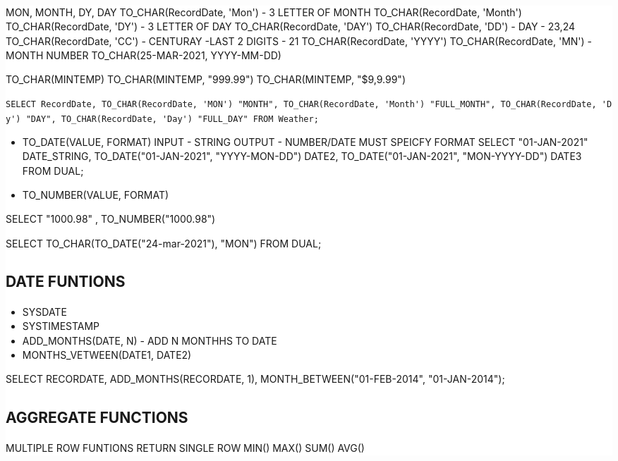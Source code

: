 MON, MONTH, DY, DAY
TO_CHAR(RecordDate, 'Mon') - 3 LETTER OF MONTH
TO_CHAR(RecordDate, 'Month')
TO_CHAR(RecordDate, 'DY') - 3 LETTER OF DAY
TO_CHAR(RecordDate, 'DAY')
TO_CHAR(RecordDate, 'DD') - DAY - 23,24
TO_CHAR(RecordDate, 'CC') - CENTURAY -LAST 2 DIGITS - 21
TO_CHAR(RecordDate, 'YYYY')
TO_CHAR(RecordDate, 'MN') - MONTH NUMBER
TO_CHAR(25-MAR-2021, YYYY-MM-DD)

TO_CHAR(MINTEMP)
TO_CHAR(MINTEMP, "999.99")
TO_CHAR(MINTEMP, "$9,9.99")

```
SELECT RecordDate, TO_CHAR(RecordDate, 'MON') "MONTH", TO_CHAR(RecordDate, 'Month') "FULL_MONTH", TO_CHAR(RecordDate, 'Dy') "DAY", TO_CHAR(RecordDate, 'Day') "FULL_DAY" FROM Weather;
```

- TO_DATE(VALUE, FORMAT)
INPUT - STRING
OUTPUT - NUMBER/DATE
MUST SPEICFY FORMAT
SELECT "01-JAN-2021" DATE_STRING, 
TO_DATE("01-JAN-2021", "YYYY-MON-DD") DATE2,
TO_DATE("01-JAN-2021", "MON-YYYY-DD") DATE3 FROM DUAL;


- TO_NUMBER(VALUE, FORMAT)

SELECT "1000.98" , 
TO_NUMBER("1000.98")

SELECT TO_CHAR(TO_DATE("24-mar-2021"), "MON") FROM DUAL;

## DATE FUNTIONS

- SYSDATE 
- SYSTIMESTAMP
- ADD_MONTHS(DATE, N) - ADD N MONTHHS TO DATE
- MONTHS_VETWEEN(DATE1, DATE2)

SELECT RECORDATE,
ADD_MONTHS(RECORDATE, 1),
MONTH_BETWEEN("01-FEB-2014", "01-JAN-2014");

## AGGREGATE FUNCTIONS

MULTIPLE ROW FUNTIONS
RETURN SINGLE ROW
MIN()
MAX()
SUM()
AVG()
